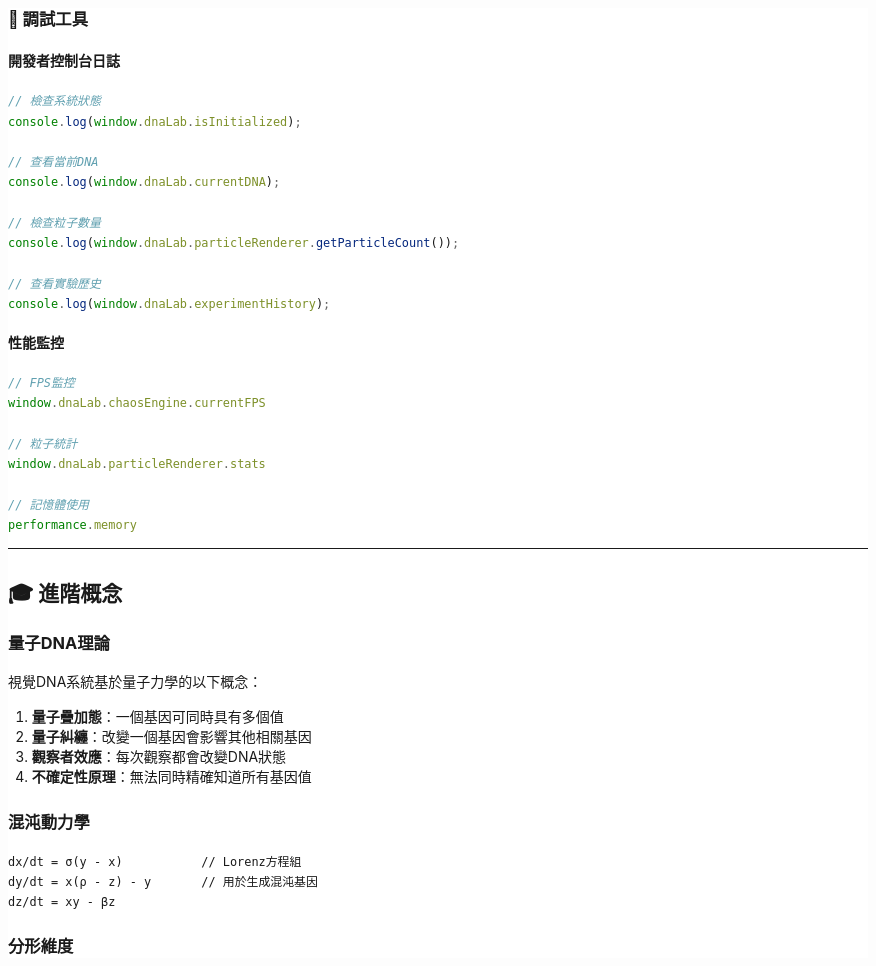 ### 🔧 調試工具

#### 開發者控制台日誌
```javascript
// 檢查系統狀態
console.log(window.dnaLab.isInitialized);

// 查看當前DNA
console.log(window.dnaLab.currentDNA);

// 檢查粒子數量
console.log(window.dnaLab.particleRenderer.getParticleCount());

// 查看實驗歷史
console.log(window.dnaLab.experimentHistory);
```

#### 性能監控
```javascript
// FPS監控
window.dnaLab.chaosEngine.currentFPS

// 粒子統計  
window.dnaLab.particleRenderer.stats

// 記憶體使用
performance.memory
```

---

## 🎓 進階概念

### 量子DNA理論

視覺DNA系統基於量子力學的以下概念：

1. **量子疊加態**：一個基因可同時具有多個值
2. **量子糾纏**：改變一個基因會影響其他相關基因
3. **觀察者效應**：每次觀察都會改變DNA狀態
4. **不確定性原理**：無法同時精確知道所有基因值

### 混沌動力學

```
dx/dt = σ(y - x)           // Lorenz方程組
dy/dt = x(ρ - z) - y       // 用於生成混沌基因
dz/dt = xy - βz
```

### 分形維度

